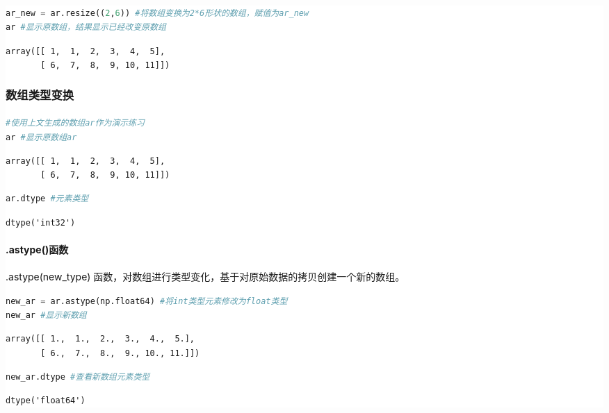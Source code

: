 
```python
ar_new = ar.resize((2,6)) #将数组变换为2*6形状的数组，赋值为ar_new
ar #显示原数组，结果显示已经改变原数组
```




    array([[ 1,  1,  2,  3,  4,  5],
           [ 6,  7,  8,  9, 10, 11]])



### 数组类型变换


```python
#使用上文生成的数组ar作为演示练习
ar #显示原数组ar
```




    array([[ 1,  1,  2,  3,  4,  5],
           [ 6,  7,  8,  9, 10, 11]])




```python
ar.dtype #元素类型
```




    dtype('int32')



#### .astype()函数

 .astype(new_type) 函数，对数组进行类型变化，基于对原始数据的拷贝创建一个新的数组。


```python
new_ar = ar.astype(np.float64) #将int类型元素修改为float类型
new_ar #显示新数组
```




    array([[ 1.,  1.,  2.,  3.,  4.,  5.],
           [ 6.,  7.,  8.,  9., 10., 11.]])




```python
new_ar.dtype #查看新数组元素类型
```




    dtype('float64')
